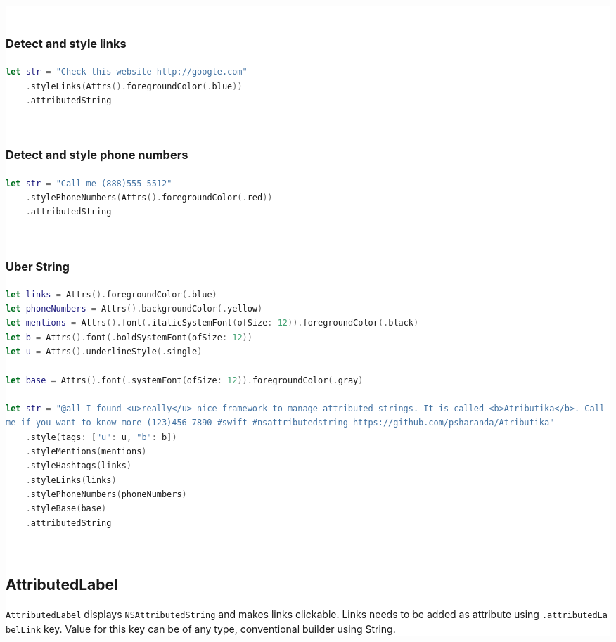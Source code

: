 <img src="https://raw.githubusercontent.com/psharanda/Atributika/master/README/test_hashtags_mentions.png" alt="" width="232" />


### Detect and style links

```swift
let str = "Check this website http://google.com"
    .styleLinks(Attrs().foregroundColor(.blue))
    .attributedString
```

<img src="https://raw.githubusercontent.com/psharanda/Atributika/master/README/test_links.png" alt="" width="237" />

### Detect and style phone numbers

```swift
let str = "Call me (888)555-5512"
    .stylePhoneNumbers(Attrs().foregroundColor(.red))
    .attributedString
```

<img src="https://raw.githubusercontent.com/psharanda/Atributika/master/README/test_phone_numbers.png" alt="" width="195" />

### Uber String

```swift
let links = Attrs().foregroundColor(.blue)
let phoneNumbers = Attrs().backgroundColor(.yellow)
let mentions = Attrs().font(.italicSystemFont(ofSize: 12)).foregroundColor(.black)
let b = Attrs().font(.boldSystemFont(ofSize: 12))
let u = Attrs().underlineStyle(.single)

let base = Attrs().font(.systemFont(ofSize: 12)).foregroundColor(.gray)

let str = "@all I found <u>really</u> nice framework to manage attributed strings. It is called <b>Atributika</b>. Call me if you want to know more (123)456-7890 #swift #nsattributedstring https://github.com/psharanda/Atributika"
    .style(tags: ["u": u, "b": b])
    .styleMentions(mentions)
    .styleHashtags(links)
    .styleLinks(links)
    .stylePhoneNumbers(phoneNumbers)
    .styleBase(base)
    .attributedString
```    

<img src="https://raw.githubusercontent.com/psharanda/Atributika/master/README/test_uber.png" alt="" width="342" />

## AttributedLabel
`AttributedLabel` displays `NSAttributedString` and makes links clickable. Links needs to be added as attribute using `.attributedLabelLink` key. Value for this key can be of any type, conventional builder using String. 
